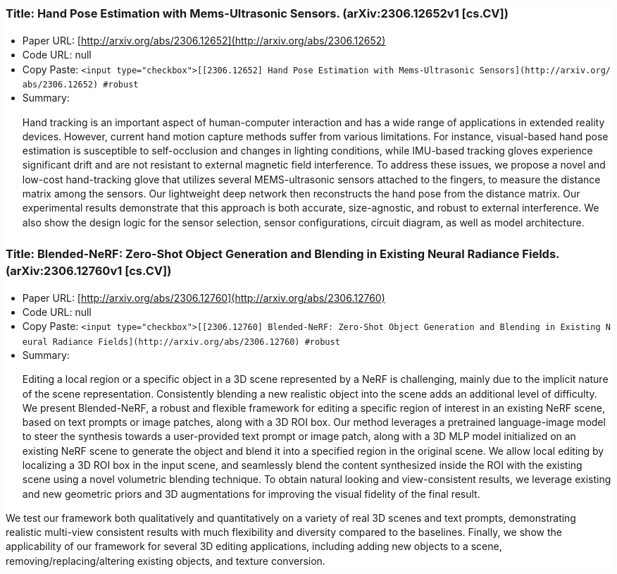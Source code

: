 </p>

### Title: Hand Pose Estimation with Mems-Ultrasonic Sensors. (arXiv:2306.12652v1 [cs.CV])
* Paper URL: [http://arxiv.org/abs/2306.12652](http://arxiv.org/abs/2306.12652)
* Code URL: null
* Copy Paste: `<input type="checkbox">[[2306.12652] Hand Pose Estimation with Mems-Ultrasonic Sensors](http://arxiv.org/abs/2306.12652) #robust`
* Summary: <p>Hand tracking is an important aspect of human-computer interaction and has a
wide range of applications in extended reality devices. However, current hand
motion capture methods suffer from various limitations. For instance,
visual-based hand pose estimation is susceptible to self-occlusion and changes
in lighting conditions, while IMU-based tracking gloves experience significant
drift and are not resistant to external magnetic field interference. To address
these issues, we propose a novel and low-cost hand-tracking glove that utilizes
several MEMS-ultrasonic sensors attached to the fingers, to measure the
distance matrix among the sensors. Our lightweight deep network then
reconstructs the hand pose from the distance matrix. Our experimental results
demonstrate that this approach is both accurate, size-agnostic, and robust to
external interference. We also show the design logic for the sensor selection,
sensor configurations, circuit diagram, as well as model architecture.
</p>

### Title: Blended-NeRF: Zero-Shot Object Generation and Blending in Existing Neural Radiance Fields. (arXiv:2306.12760v1 [cs.CV])
* Paper URL: [http://arxiv.org/abs/2306.12760](http://arxiv.org/abs/2306.12760)
* Code URL: null
* Copy Paste: `<input type="checkbox">[[2306.12760] Blended-NeRF: Zero-Shot Object Generation and Blending in Existing Neural Radiance Fields](http://arxiv.org/abs/2306.12760) #robust`
* Summary: <p>Editing a local region or a specific object in a 3D scene represented by a
NeRF is challenging, mainly due to the implicit nature of the scene
representation. Consistently blending a new realistic object into the scene
adds an additional level of difficulty. We present Blended-NeRF, a robust and
flexible framework for editing a specific region of interest in an existing
NeRF scene, based on text prompts or image patches, along with a 3D ROI box.
Our method leverages a pretrained language-image model to steer the synthesis
towards a user-provided text prompt or image patch, along with a 3D MLP model
initialized on an existing NeRF scene to generate the object and blend it into
a specified region in the original scene. We allow local editing by localizing
a 3D ROI box in the input scene, and seamlessly blend the content synthesized
inside the ROI with the existing scene using a novel volumetric blending
technique. To obtain natural looking and view-consistent results, we leverage
existing and new geometric priors and 3D augmentations for improving the visual
fidelity of the final result.
</p>
<p>We test our framework both qualitatively and quantitatively on a variety of
real 3D scenes and text prompts, demonstrating realistic multi-view consistent
results with much flexibility and diversity compared to the baselines. Finally,
we show the applicability of our framework for several 3D editing applications,
including adding new objects to a scene, removing/replacing/altering existing
objects, and texture conversion.
</p>
